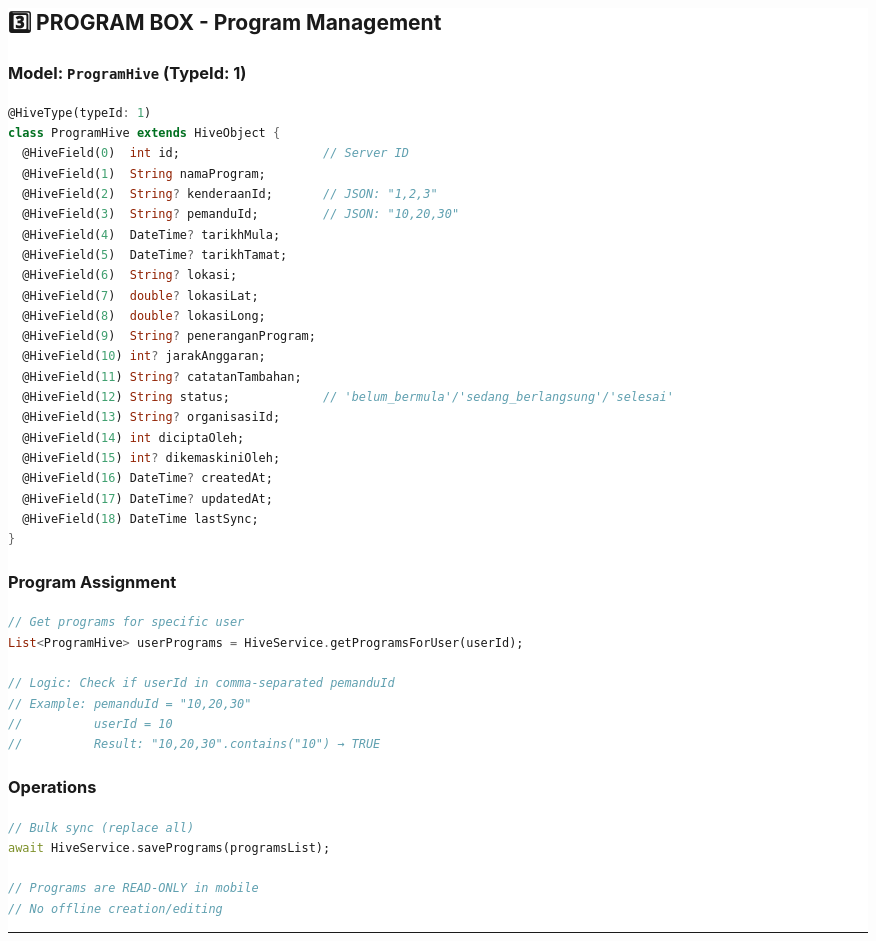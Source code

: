 
## 3️⃣ PROGRAM BOX - Program Management

### Model: `ProgramHive` (TypeId: 1)

```dart
@HiveType(typeId: 1)
class ProgramHive extends HiveObject {
  @HiveField(0)  int id;                    // Server ID
  @HiveField(1)  String namaProgram;
  @HiveField(2)  String? kenderaanId;       // JSON: "1,2,3"
  @HiveField(3)  String? pemanduId;         // JSON: "10,20,30"
  @HiveField(4)  DateTime? tarikhMula;
  @HiveField(5)  DateTime? tarikhTamat;
  @HiveField(6)  String? lokasi;
  @HiveField(7)  double? lokasiLat;
  @HiveField(8)  double? lokasiLong;
  @HiveField(9)  String? peneranganProgram;
  @HiveField(10) int? jarakAnggaran;
  @HiveField(11) String? catatanTambahan;
  @HiveField(12) String status;             // 'belum_bermula'/'sedang_berlangsung'/'selesai'
  @HiveField(13) String? organisasiId;
  @HiveField(14) int diciptaOleh;
  @HiveField(15) int? dikemaskiniOleh;
  @HiveField(16) DateTime? createdAt;
  @HiveField(17) DateTime? updatedAt;
  @HiveField(18) DateTime lastSync;
}
```

### Program Assignment
```dart
// Get programs for specific user
List<ProgramHive> userPrograms = HiveService.getProgramsForUser(userId);

// Logic: Check if userId in comma-separated pemanduId
// Example: pemanduId = "10,20,30"
//          userId = 10
//          Result: "10,20,30".contains("10") → TRUE
```

### Operations
```dart
// Bulk sync (replace all)
await HiveService.savePrograms(programsList);

// Programs are READ-ONLY in mobile
// No offline creation/editing
```

---
